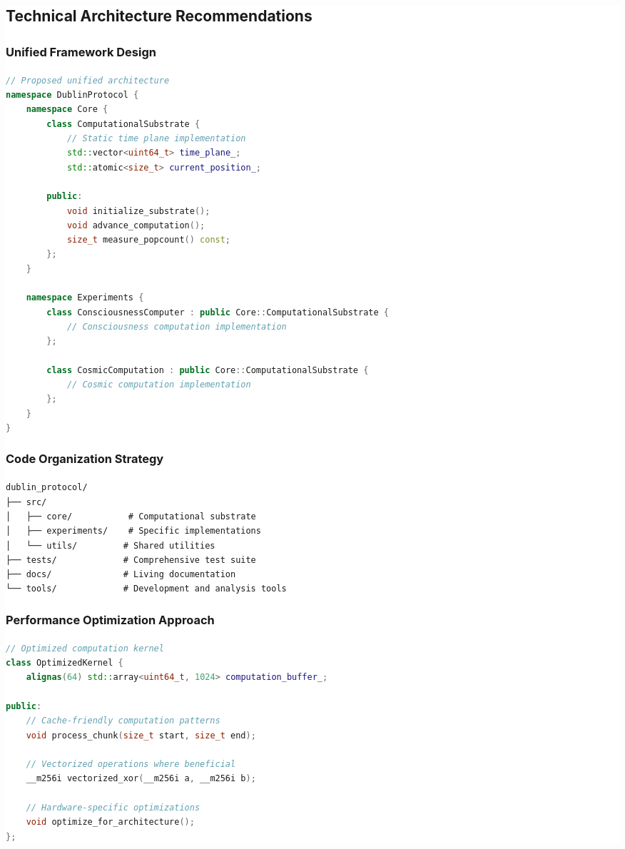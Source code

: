 ## Technical Architecture Recommendations

### Unified Framework Design

```cpp
// Proposed unified architecture
namespace DublinProtocol {
    namespace Core {
        class ComputationalSubstrate {
            // Static time plane implementation
            std::vector<uint64_t> time_plane_;
            std::atomic<size_t> current_position_;

        public:
            void initialize_substrate();
            void advance_computation();
            size_t measure_popcount() const;
        };
    }

    namespace Experiments {
        class ConsciousnessComputer : public Core::ComputationalSubstrate {
            // Consciousness computation implementation
        };

        class CosmicComputation : public Core::ComputationalSubstrate {
            // Cosmic computation implementation
        };
    }
}
```

### Code Organization Strategy

```
dublin_protocol/
├── src/
│   ├── core/           # Computational substrate
│   ├── experiments/    # Specific implementations
│   └── utils/         # Shared utilities
├── tests/             # Comprehensive test suite
├── docs/              # Living documentation
└── tools/             # Development and analysis tools
```

### Performance Optimization Approach

```cpp
// Optimized computation kernel
class OptimizedKernel {
    alignas(64) std::array<uint64_t, 1024> computation_buffer_;

public:
    // Cache-friendly computation patterns
    void process_chunk(size_t start, size_t end);

    // Vectorized operations where beneficial
    __m256i vectorized_xor(__m256i a, __m256i b);

    // Hardware-specific optimizations
    void optimize_for_architecture();
};
```
